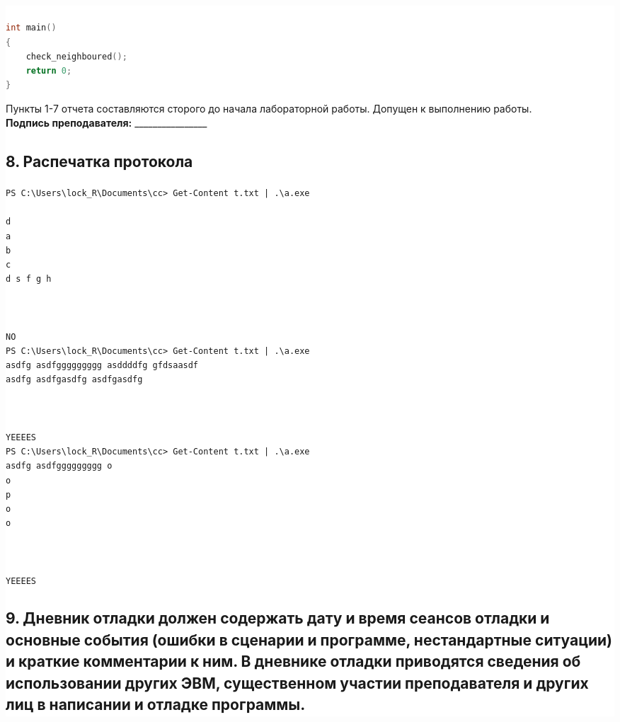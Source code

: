 ```c:lab.c

int main()
{
    check_neighboured();
    return 0;
}

```

Пункты 1-7 отчета составляются сторого до начала лабораторной работы.
Допущен к выполнению работы.  
<b>Подпись преподавателя:</b> ________________
## 8. Распечатка протокола 
```
PS C:\Users\lock_R\Documents\cc> Get-Content t.txt | .\a.exe            

d
a
b
c
d s f g h



NO
PS C:\Users\lock_R\Documents\cc> Get-Content t.txt | .\a.exe
asdfg asdfggggggggg asddddfg gfdsaasdf
asdfg asdfgasdfg asdfgasdfg



YEEEES
PS C:\Users\lock_R\Documents\cc> Get-Content t.txt | .\a.exe
asdfg asdfggggggggg o
o
p
o
o



YEEEES

```
## 9. Дневник отладки должен содержать дату и время сеансов отладки и основные события (ошибки в сценарии и программе, нестандартные ситуации) и краткие комментарии к ним. В дневнике отладки приводятся сведения об использовании других ЭВМ, существенном участии преподавателя и других лиц в написании и отладке программы.
